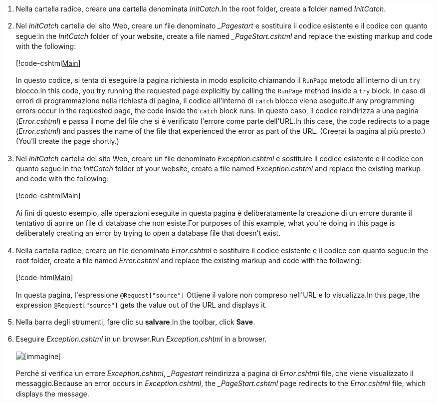 1. <span data-ttu-id="e384e-208">Nella cartella radice, creare una cartella denominata *InitCatch*.</span><span class="sxs-lookup"><span data-stu-id="e384e-208">In the root folder, create a folder named *InitCatch*.</span></span>
2. <span data-ttu-id="e384e-209">Nel *InitCatch* cartella del sito Web, creare un file denominato  *\_Pagestart* e sostituire il codice esistente e il codice con quanto segue:</span><span class="sxs-lookup"><span data-stu-id="e384e-209">In the *InitCatch* folder of your website, create a file named *\_PageStart.cshtml* and replace the existing markup and code with the following:</span></span> 

    [!code-cshtml[Main](18-customizing-site-wide-behavior/samples/sample13.cshtml)]

    <span data-ttu-id="e384e-210">In questo codice, si tenta di eseguire la pagina richiesta in modo esplicito chiamando il `RunPage` metodo all'interno di un `try` blocco.</span><span class="sxs-lookup"><span data-stu-id="e384e-210">In this code, you try running the requested page explicitly by calling the `RunPage` method inside a `try` block.</span></span> <span data-ttu-id="e384e-211">In caso di errori di programmazione nella richiesta di pagina, il codice all'interno di `catch` blocco viene eseguito.</span><span class="sxs-lookup"><span data-stu-id="e384e-211">If any programming errors occur in the requested page, the code inside the `catch` block runs.</span></span> <span data-ttu-id="e384e-212">In questo caso, il codice reindirizza a una pagina (*Error.cshtml*) e passa il nome del file che si è verificato l'errore come parte dell'URL.</span><span class="sxs-lookup"><span data-stu-id="e384e-212">In this case, the code redirects to a page (*Error.cshtml*) and passes the name of the file that experienced the error as part of the URL.</span></span> <span data-ttu-id="e384e-213">(Creerai la pagina al più presto.)</span><span class="sxs-lookup"><span data-stu-id="e384e-213">(You'll create the page shortly.)</span></span>
3. <span data-ttu-id="e384e-214">Nel *InitCatch* cartella del sito Web, creare un file denominato *Exception.cshtml* e sostituire il codice esistente e il codice con quanto segue:</span><span class="sxs-lookup"><span data-stu-id="e384e-214">In the *InitCatch* folder of your website, create a file named *Exception.cshtml* and replace the existing markup and code with the following:</span></span> 

    [!code-cshtml[Main](18-customizing-site-wide-behavior/samples/sample14.cshtml)]

    <span data-ttu-id="e384e-215">Ai fini di questo esempio, alle operazioni eseguite in questa pagina è deliberatamente la creazione di un errore durante il tentativo di aprire un file di database che non esiste.</span><span class="sxs-lookup"><span data-stu-id="e384e-215">For purposes of this example, what you're doing in this page is deliberately creating an error by trying to open a database file that doesn't exist.</span></span>
4. <span data-ttu-id="e384e-216">Nella cartella radice, creare un file denominato *Error.cshtml* e sostituire il codice esistente e il codice con quanto segue:</span><span class="sxs-lookup"><span data-stu-id="e384e-216">In the root folder, create a file named *Error.cshtml* and replace the existing markup and code with the following:</span></span> 

    [!code-html[Main](18-customizing-site-wide-behavior/samples/sample15.html)]

    <span data-ttu-id="e384e-217">In questa pagina, l'espressione `@Request["source"]` Ottiene il valore non compreso nell'URL e lo visualizza.</span><span class="sxs-lookup"><span data-stu-id="e384e-217">In this page, the expression `@Request["source"]` gets the value out of the URL and displays it.</span></span>
5. <span data-ttu-id="e384e-218">Nella barra degli strumenti, fare clic su **salvare**.</span><span class="sxs-lookup"><span data-stu-id="e384e-218">In the toolbar, click **Save**.</span></span>
6. <span data-ttu-id="e384e-219">Eseguire *Exception.cshtml* in un browser.</span><span class="sxs-lookup"><span data-stu-id="e384e-219">Run *Exception.cshtml* in a browser.</span></span> 

    ![[immagine]](18-customizing-site-wide-behavior/_static/image5.jpg)

    <span data-ttu-id="e384e-221">Perché si verifica un errore *Exception.cshtml*,  *\_Pagestart* reindirizza a pagina di *Error.cshtml* file, che viene visualizzato il messaggio.</span><span class="sxs-lookup"><span data-stu-id="e384e-221">Because an error occurs in *Exception.cshtml*, the *\_PageStart.cshtml* page redirects to the *Error.cshtml* file, which displays the message.</span></span>

